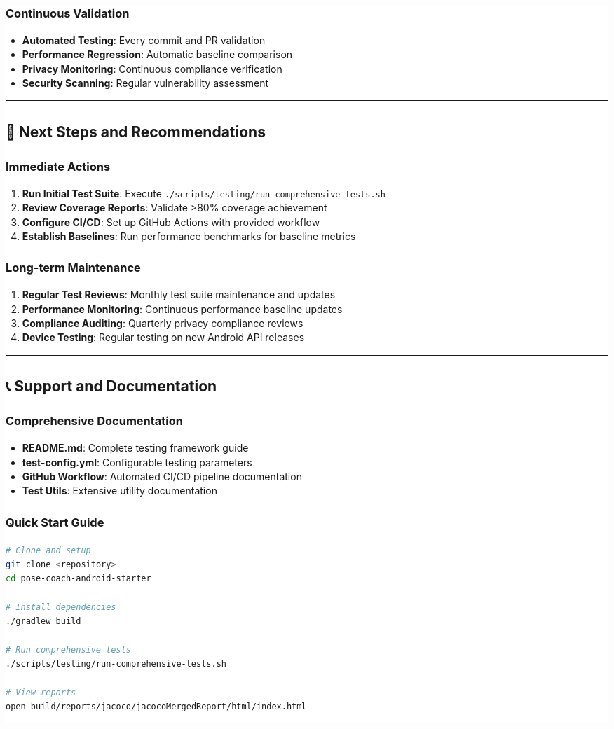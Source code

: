 ### **Continuous Validation**
- **Automated Testing**: Every commit and PR validation
- **Performance Regression**: Automatic baseline comparison
- **Privacy Monitoring**: Continuous compliance verification
- **Security Scanning**: Regular vulnerability assessment

---

## 🚀 **Next Steps and Recommendations**

### **Immediate Actions**
1. **Run Initial Test Suite**: Execute `./scripts/testing/run-comprehensive-tests.sh`
2. **Review Coverage Reports**: Validate >80% coverage achievement
3. **Configure CI/CD**: Set up GitHub Actions with provided workflow
4. **Establish Baselines**: Run performance benchmarks for baseline metrics

### **Long-term Maintenance**
1. **Regular Test Reviews**: Monthly test suite maintenance and updates
2. **Performance Monitoring**: Continuous performance baseline updates
3. **Compliance Auditing**: Quarterly privacy compliance reviews
4. **Device Testing**: Regular testing on new Android API releases

---

## 📞 **Support and Documentation**

### **Comprehensive Documentation**
- **README.md**: Complete testing framework guide
- **test-config.yml**: Configurable testing parameters
- **GitHub Workflow**: Automated CI/CD pipeline documentation
- **Test Utils**: Extensive utility documentation

### **Quick Start Guide**
```bash
# Clone and setup
git clone <repository>
cd pose-coach-android-starter

# Install dependencies
./gradlew build

# Run comprehensive tests
./scripts/testing/run-comprehensive-tests.sh

# View reports
open build/reports/jacoco/jacocoMergedReport/html/index.html
```

---

